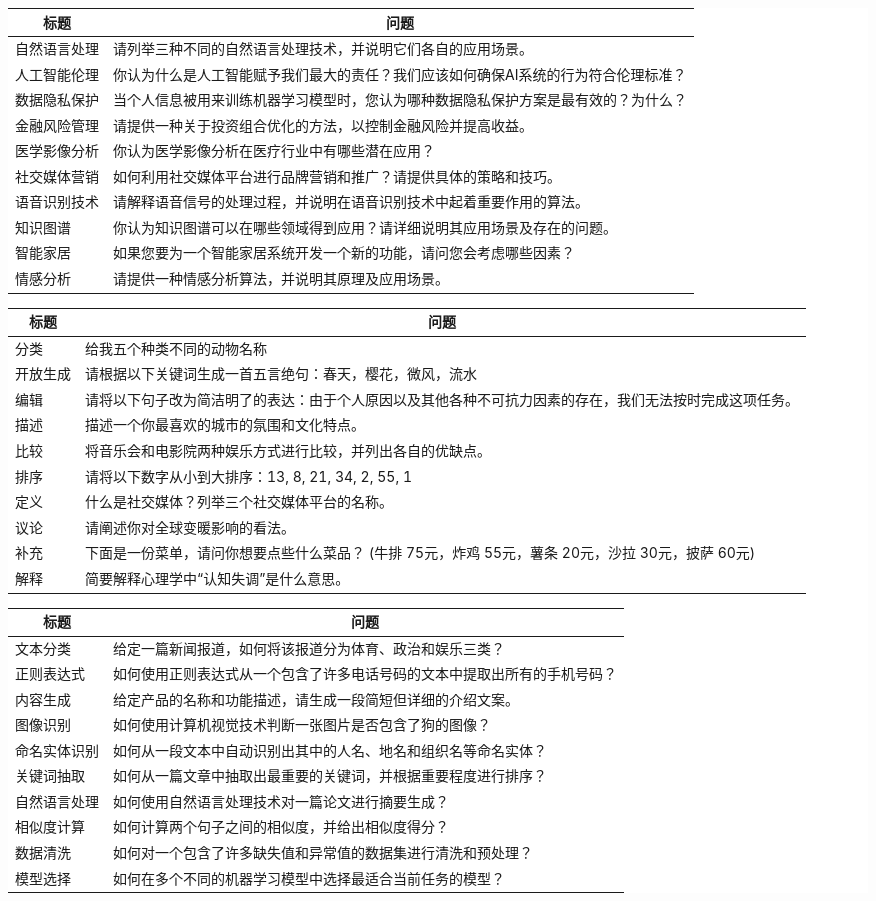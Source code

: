 |标题|问题|
|---|---|
|自然语言处理|请列举三种不同的自然语言处理技术，并说明它们各自的应用场景。|
|人工智能伦理|你认为什么是人工智能赋予我们最大的责任？我们应该如何确保AI系统的行为符合伦理标准？|
|数据隐私保护|当个人信息被用来训练机器学习模型时，您认为哪种数据隐私保护方案是最有效的？为什么？|
|金融风险管理|请提供一种关于投资组合优化的方法，以控制金融风险并提高收益。|
|医学影像分析|你认为医学影像分析在医疗行业中有哪些潜在应用？|
|社交媒体营销|如何利用社交媒体平台进行品牌营销和推广？请提供具体的策略和技巧。|
|语音识别技术|请解释语音信号的处理过程，并说明在语音识别技术中起着重要作用的算法。|
|知识图谱|你认为知识图谱可以在哪些领域得到应用？请详细说明其应用场景及存在的问题。|
|智能家居|如果您要为一个智能家居系统开发一个新的功能，请问您会考虑哪些因素？|
|情感分析|请提供一种情感分析算法，并说明其原理及应用场景。|

| 标题 | 问题 |
| --- | --- |
| 分类 | 给我五个种类不同的动物名称 |
| 开放生成 | 请根据以下关键词生成一首五言绝句：春天，樱花，微风，流水 |
| 编辑 | 请将以下句子改为简洁明了的表达：由于个人原因以及其他各种不可抗力因素的存在，我们无法按时完成这项任务。 |
| 描述 | 描述一个你最喜欢的城市的氛围和文化特点。 |
| 比较 | 将音乐会和电影院两种娱乐方式进行比较，并列出各自的优缺点。 |
| 排序 | 请将以下数字从小到大排序：13, 8, 21, 34, 2, 55, 1 |
| 定义 | 什么是社交媒体？列举三个社交媒体平台的名称。|
| 议论 | 请阐述你对全球变暖影响的看法。|
| 补充 | 下面是一份菜单，请问你想要点些什么菜品？ (牛排 75元，炸鸡 55元，薯条 20元，沙拉 30元，披萨 60元) |
| 解释 | 简要解释心理学中“认知失调”是什么意思。 |

| 标题 | 问题 |
| --- | --- |
| 文本分类 | 给定一篇新闻报道，如何将该报道分为体育、政治和娱乐三类？ |
| 正则表达式 | 如何使用正则表达式从一个包含了许多电话号码的文本中提取出所有的手机号码？ |
| 内容生成 | 给定产品的名称和功能描述，请生成一段简短但详细的介绍文案。 |
| 图像识别 | 如何使用计算机视觉技术判断一张图片是否包含了狗的图像？ |
| 命名实体识别 | 如何从一段文本中自动识别出其中的人名、地名和组织名等命名实体？ |
| 关键词抽取 | 如何从一篇文章中抽取出最重要的关键词，并根据重要程度进行排序？ |
| 自然语言处理 | 如何使用自然语言处理技术对一篇论文进行摘要生成？ |
| 相似度计算 | 如何计算两个句子之间的相似度，并给出相似度得分？ |
| 数据清洗 | 如何对一个包含了许多缺失值和异常值的数据集进行清洗和预处理？ |
| 模型选择 | 如何在多个不同的机器学习模型中选择最适合当前任务的模型？ |

